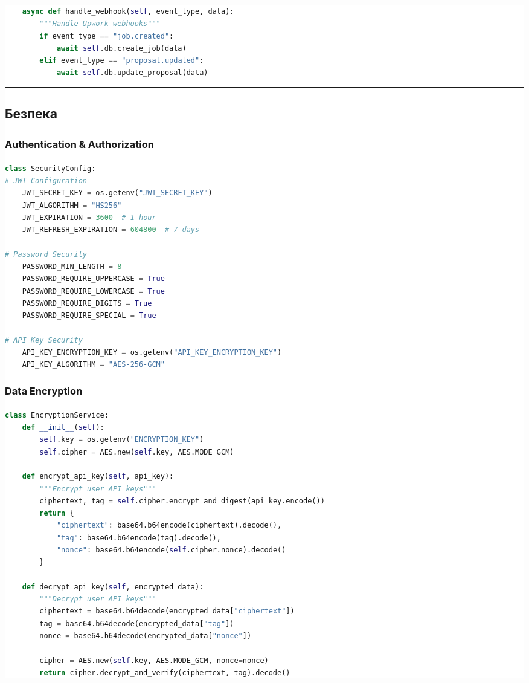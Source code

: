 ```python
    async def handle_webhook(self, event_type, data):
        """Handle Upwork webhooks"""
        if event_type == "job.created":
            await self.db.create_job(data)
        elif event_type == "proposal.updated":
            await self.db.update_proposal(data)
```

---

## Безпека

### **Authentication & Authorization**
```python
class SecurityConfig:
# JWT Configuration
    JWT_SECRET_KEY = os.getenv("JWT_SECRET_KEY")
    JWT_ALGORITHM = "HS256"
    JWT_EXPIRATION = 3600  # 1 hour
    JWT_REFRESH_EXPIRATION = 604800  # 7 days
    
# Password Security
    PASSWORD_MIN_LENGTH = 8
    PASSWORD_REQUIRE_UPPERCASE = True
    PASSWORD_REQUIRE_LOWERCASE = True
    PASSWORD_REQUIRE_DIGITS = True
    PASSWORD_REQUIRE_SPECIAL = True
    
# API Key Security
    API_KEY_ENCRYPTION_KEY = os.getenv("API_KEY_ENCRYPTION_KEY")
    API_KEY_ALGORITHM = "AES-256-GCM"
```

### **Data Encryption**
```python
class EncryptionService:
    def __init__(self):
        self.key = os.getenv("ENCRYPTION_KEY")
        self.cipher = AES.new(self.key, AES.MODE_GCM)
    
    def encrypt_api_key(self, api_key):
        """Encrypt user API keys"""
        ciphertext, tag = self.cipher.encrypt_and_digest(api_key.encode())
        return {
            "ciphertext": base64.b64encode(ciphertext).decode(),
            "tag": base64.b64encode(tag).decode(),
            "nonce": base64.b64encode(self.cipher.nonce).decode()
        }
    
    def decrypt_api_key(self, encrypted_data):
        """Decrypt user API keys"""
        ciphertext = base64.b64decode(encrypted_data["ciphertext"])
        tag = base64.b64decode(encrypted_data["tag"])
        nonce = base64.b64decode(encrypted_data["nonce"])
        
        cipher = AES.new(self.key, AES.MODE_GCM, nonce=nonce)
        return cipher.decrypt_and_verify(ciphertext, tag).decode()
```
